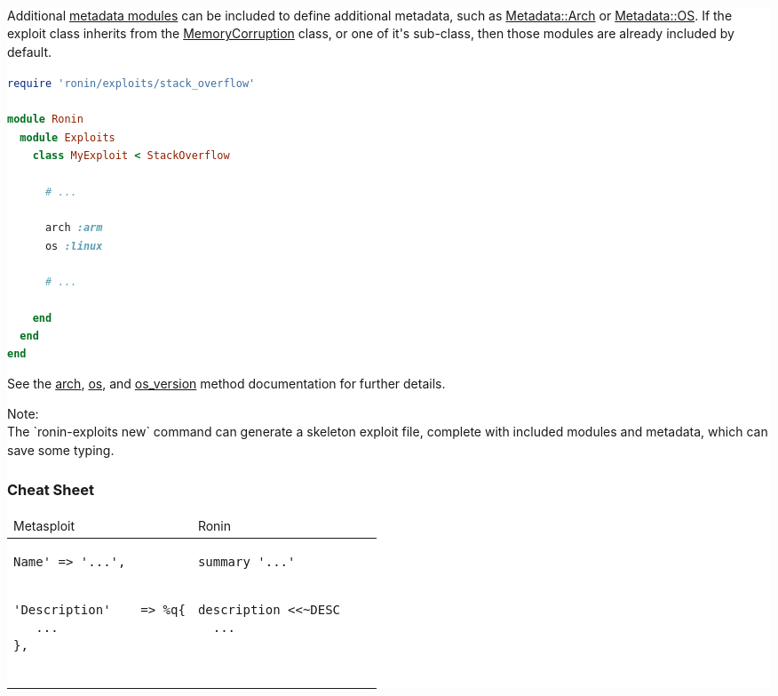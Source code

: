 Additional [metadata modules][Ronin::Exploits::Metadata] can be
included to define additional metadata, such as
[Metadata::Arch][Ronin::Exploits::Metadata::Arch] or
[Metadata::OS][Ronin::Exploits::Metadata::OS].
If the exploit class inherits from the
[MemoryCorruption][Ronin::Exploits::MemoryCorruption] class, or one of it's
sub-class, then those modules are already included by default.

[Ronin::Exploits::Metadata]: /docs/ronin-exploits/Ronin/Exploits/Metadata.html
[Ronin::Exploits::Metadata::Arch]: /docs/ronin-exploits/Ronin/Exploits/Metadata/Arch.html
[Ronin::Exploits::Metadata::OS]: /docs/ronin-exploits/Ronin/Exploits/Metadata/OS.html
[Ronin::Exploits::MemoryCorruption]: /docs/ronin-exploits/Ronin/Exploits/MemoryCorruption.html

```ruby
require 'ronin/exploits/stack_overflow'

module Ronin
  module Exploits
    class MyExploit < StackOverflow

      # ...

      arch :arm
      os :linux

      # ...

    end
  end
end
```

See the [arch], [os], and [os_version] method documentation for further details.

[arch]: /docs/ronin-exploits/Ronin/Exploits/Metadata/Arch/ClassMethods.html#arch-instance_method
[os]: /docs/ronin-exploits/Ronin/Exploits/Metadata/OS/ClassMethods.html#os-instance_method
[os_version]: /docs/ronin-exploits/Ronin/Exploits/Metadata/OS/ClassMethods.html#os_version-instance_method

<article class="message is-dark">
  <div class="message-header">Note:</div>
  <div class="message-body" markdown="1">
The `ronin-exploits new` command can generate a skeleton exploit
file, complete with included modules and metadata, which can save some typing.
  </div>
</article>

### Cheat Sheet

<table>
  <thead>
    <tr>
      <td width="50%">Metasploit</td>
      <td width="50%">Ronin</td>
    </tr>
  </thead>

  <tbody>
    <tr>
      <td>
        <pre>Name' => '...',</pre>
      </td>
      <td>
        <pre>summary '...'</pre>
      </td>
    </tr>
    <tr>
      <td>
        <pre>'Description'    => %q{
   ...
},</pre>
      </td>
      <td>
        <pre>description &lt;&lt;~DESC
  ...

[Ronin::Exploits::SEHOverflow]: /docs/ronin-exploits/Ronin/Exploits/SEHOverflow.html
[Ronin::Exploits::Mixins::RemoteTCP]: /docs/ronin-exploits/Ronin/Exploits/Mixins/RemoteTCP.html
[Ronin::Exploits::Mixins::RemoteUDP]: /docs/ronin-exploits/Ronin/Exploits/Mixins/RemoteUDP.html
[Ronin::Exploits::Mixins::HTTP]: /docs/ronin-exploits/Ronin/Exploits/Mixins/HTTP.html
[Ronin::Exploits::Mixins::FormatString]: /docs/ronin-exploits/Ronin/Exploits/Mixins/FormatString.html
[Ronin::Exploits::Mixins::SEH]: /docs/ronin-exploits/Ronin/Exploits/Mixins/SEH.html
[Ronin::Exploits::Mixins::HasTargets]: /docs/ronin-exploits/Ronin/Exploits/Mixins/HasTargets.html
[param]: /docs/ronin-core/Ronin/Core/Params/Mixin/ClassMethods.html#param-instance_method
[Ronin::Core::Params::Types]: /docs/ronin-core/Ronin/Core/Params/Types.html
[Ronin::Exploits::Params]: /docs/ronin-exploits/Ronin/Exploits/Params.html
[Ronin::Exploits::Mixins]: /docs/ronin-exploits/Ronin/Exploits/Mixins.html
[Ronin::Exploits::Mixins::RemoteTCP]: /docs/ronin-exploits/Ronin/Exploits/Mixins/RemoteTCP.html
[Ronin::Exploits::Mixins::RemoteUDP]: /docs/ronin-exploits/Ronin/Exploits/Mixins/RemoteUDP.html
[Ronin::Exploits::Mixins::FileBuilder]: /docs/ronin-exploits/Ronin/Exploits/Mixins/FileBuilder.html
[Ronin::Exploits::Exploit::Vulnerable]: /docs/ronin-exploits/Ronin/Exploits/Exploit.html#Vulnerable-instance_method
[Ronin::Exploits::Exploit::NotVulnerable]: /docs/ronin-exploits/Ronin/Exploits/Exploit.html#NotVulnerable-instance_method
[Ronin::Exploits::Exploit::Unknown]: /docs/ronin-exploits/Ronin/Exploits/Exploit.html#Unknown-instance_method
[Ronin::Exploits::Exploit#exploit]: /docs/ronin-exploits/Ronin/Exploits/Exploit.html#exploit-instance_method
[Ronin::Exploits::Mixins::Text]: /docs/ronin-exploits/Ronin/Exploits/Mixins/Text.html
[random_alpha]: /docs/ronin-support/Ronin/Support/Text/Random/Mixin.html#random_alpha-instance_method
[random_alpha_numeric]: /docs/ronin-support/Ronin/Support/Text/Random/Mixin.html#random_alpha_numeric-instance_method
[random_lowercase_alpha]: /docs/ronin-support/Ronin/Support/Text/Random/Mixin.html#random_lowercase_alpha-instance_method
[random_uppercase_alpha]: /docs/ronin-support/Ronin/Support/Text/Random/Mixin.html#random_uppercase_alpha-instance_method
[random_numeric]: /docs/ronin-support/Ronin/Support/Text/Random/Mixin.html#random_numeric-instance_method
[random_hex]: /docs/ronin-support/Ronin/Support/Text/Random/Mixin.html#random_hex-instance_method
[random_signed_ascii]: /docs/ronin-support/Ronin/Support/Text/Random/Mixin.html#random_signed_ascii-instance_method
[random_ascii]: /docs/ronin-support/Ronin/Support/Text/Random/Mixin.html#random_asciii-instance_method
[Array#pack]: https://apidock.com/ruby/Array/pack
[ronin-support Array#pack]: /docs/ronin-support/Array.html#pack-instance_method
[ronin-support Integer#pack]: /docs/ronin-support/Integer.html#pack-instance_method
[ronin-support Float#pack]: /docs/ronin-support/Float.html#pack-instance_method
[Ronin::Exploits::Mixins::Binary]: /docs/ronin-exploits/Ronin/Exploits/Mixins/Binary.html
[Ronin::Exploits::Mixins::Binary#pack]: /docs/ronin-exploits/Ronin/Exploits/Mixins/Binary.html#pack-instance_method
[Ronin::Exploits::Mixins::Loot]: /docs/ronin-exploits/Ronin/Exploits/Mixins/Loot.html
[loot.add_file]: /docs/ronin-exploits/Ronin/Exploits/Loot.html#add-instance_method
[ronin-exploits]: /docs/ronin-exploits/
[Ronin::Exploits::Exploit]: /docs/ronin-exploits/Ronin/Exploits/Exploit.html
[Ronin::Exploits::Exploit#fail]: /docs/ronin-exploits/Ronin/Exploits/Exploit.html#fail-instance_method
